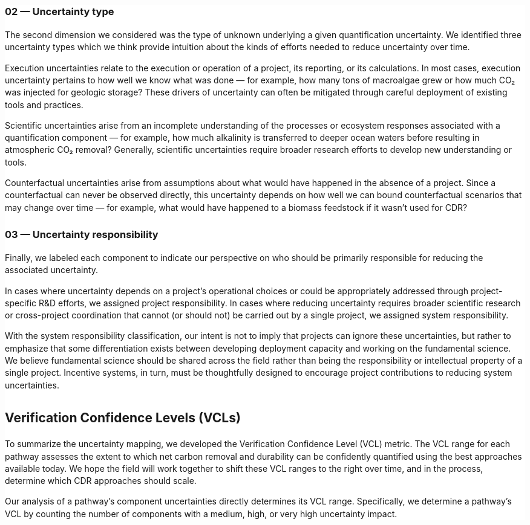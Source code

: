 ### 02 — Uncertainty type

The second dimension we considered was the type of unknown underlying a given quantification uncertainty. We identified three uncertainty types which we think provide intuition about the kinds of efforts needed to reduce uncertainty over time.

Execution uncertainties relate to the execution or operation of a project, its reporting, or its calculations. In most cases, execution uncertainty pertains to how well we know what was done — for example, how many tons of macroalgae grew or how much CO₂ was injected for geologic storage? These drivers of uncertainty can often be mitigated through careful deployment of existing tools and practices.

Scientific uncertainties arise from an incomplete understanding of the processes or ecosystem responses associated with a quantification component — for example, how much alkalinity is transferred to deeper ocean waters before resulting in atmospheric CO₂ removal? Generally, scientific uncertainties require broader research efforts to develop new understanding or tools.

Counterfactual uncertainties arise from assumptions about what would have happened in the absence of a project. Since a counterfactual can never be observed directly, this uncertainty depends on how well we can bound counterfactual scenarios that may change over time — for example, what would have happened to a biomass feedstock if it wasn’t used for CDR?

### 03 — Uncertainty responsibility

Finally, we labeled each component to indicate our perspective on who should be primarily responsible for reducing the associated uncertainty.

In cases where uncertainty depends on a project’s operational choices or could be appropriately addressed through project-specific R&D efforts, we assigned project responsibility. In cases where reducing uncertainty requires broader scientific research or cross-project coordination that cannot (or should not) be carried out by a single project, we assigned system responsibility.

With the system responsibility classification, our intent is not to imply that projects can ignore these uncertainties, but rather to emphasize that some differentiation exists between developing deployment capacity and working on the fundamental science. We believe fundamental science should be shared across the field rather than being the responsibility or intellectual property of a single project. Incentive systems, in turn, must be thoughtfully designed to encourage project contributions to reducing system uncertainties.

## Verification Confidence Levels (VCLs)

To summarize the uncertainty mapping, we developed the Verification Confidence Level (VCL) metric. The VCL range for each pathway assesses the extent to which net carbon removal and durability can be confidently quantified using the best approaches available today. We hope the field will work together to shift these VCL ranges to the right over time, and in the process, determine which CDR approaches should scale.

Our analysis of a pathway’s component uncertainties directly determines its VCL range. Specifically, we determine a pathway’s VCL by counting the number of components with a medium, high, or very high uncertainty impact.

<Figure>
  <VCLTable />
</Figure>

